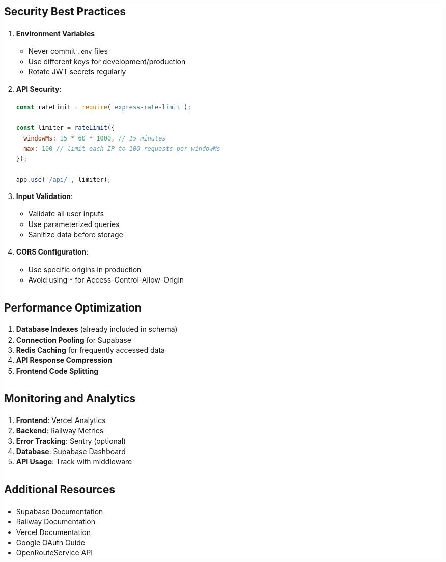 ## Security Best Practices

1. **Environment Variables**
   - Never commit `.env` files
   - Use different keys for development/production
   - Rotate JWT secrets regularly

2. **API Security**:
   ```javascript
   const rateLimit = require('express-rate-limit');
   
   const limiter = rateLimit({
     windowMs: 15 * 60 * 1000, // 15 minutes
     max: 100 // limit each IP to 100 requests per windowMs
   });
   
   app.use('/api/', limiter);
   ```

3. **Input Validation**:
   - Validate all user inputs
   - Use parameterized queries
   - Sanitize data before storage

4. **CORS Configuration**:
   - Use specific origins in production
   - Avoid using `*` for Access-Control-Allow-Origin

## Performance Optimization

1.  **Database Indexes** (already included in schema)
2.  **Connection Pooling** for Supabase
3.  **Redis Caching** for frequently accessed data
4.  **API Response Compression**
5.  **Frontend Code Splitting**

## Monitoring and Analytics

1. **Frontend**: Vercel Analytics
2. **Backend**: Railway Metrics
3. **Error Tracking**: Sentry (optional)
4. **Database**: Supabase Dashboard
5. **API Usage**: Track with middleware

## Additional Resources

- [Supabase Documentation](https://supabase.com/docs)
- [Railway Documentation](https://docs.railway.app)
- [Vercel Documentation](https://vercel.com/docs)
- [Google OAuth Guide](https://developers.google.com/identity/protocols/oauth2)
- [OpenRouteService API](https://openrouteservice.org/dev/#/api-docs)
